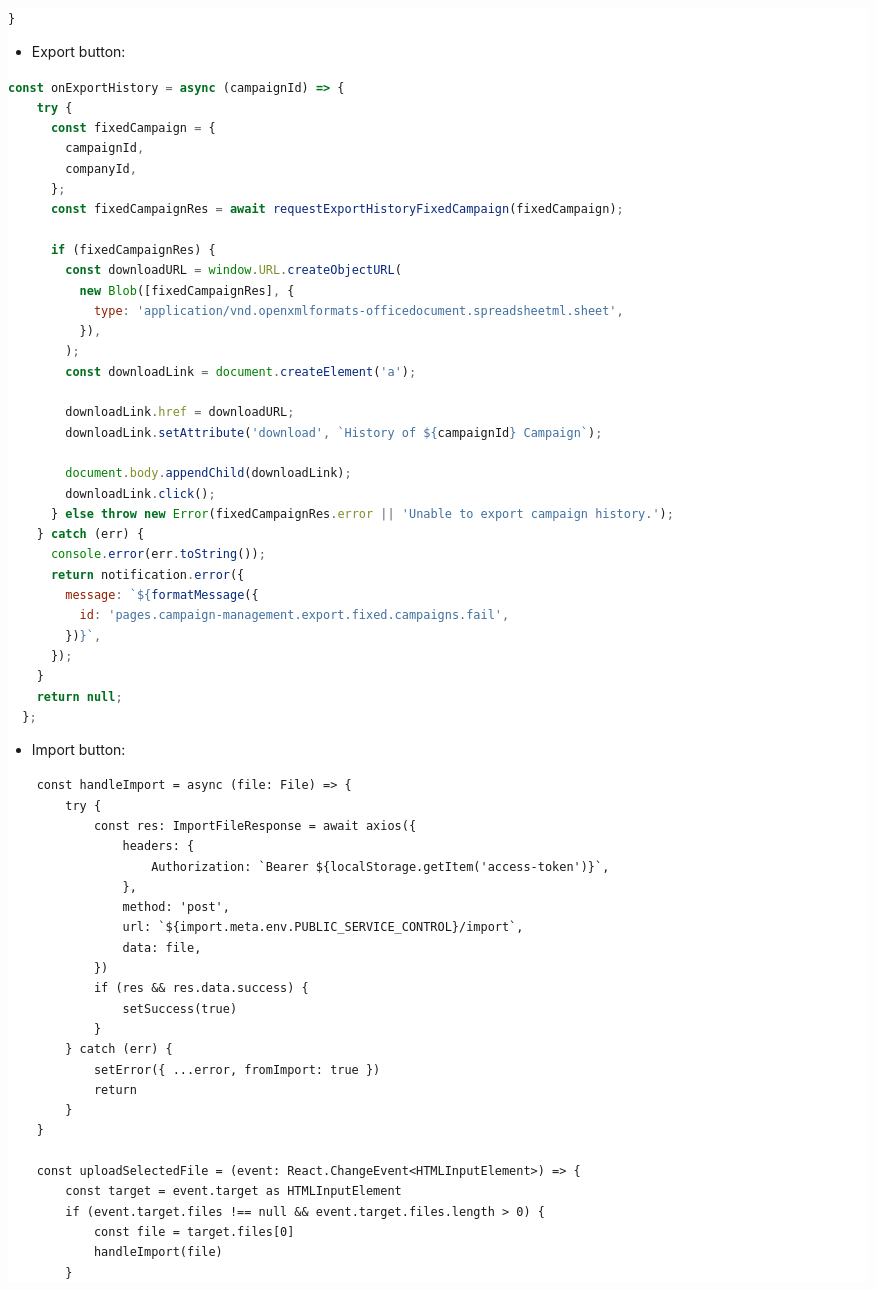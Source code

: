 ```js
}
```
- Export button:
```jsx
const onExportHistory = async (campaignId) => {
    try {
      const fixedCampaign = {
        campaignId,
        companyId,
      };
      const fixedCampaignRes = await requestExportHistoryFixedCampaign(fixedCampaign);

      if (fixedCampaignRes) {
        const downloadURL = window.URL.createObjectURL(
          new Blob([fixedCampaignRes], {
            type: 'application/vnd.openxmlformats-officedocument.spreadsheetml.sheet',
          }),
        );
        const downloadLink = document.createElement('a');

        downloadLink.href = downloadURL;
        downloadLink.setAttribute('download', `History of ${campaignId} Campaign`);

        document.body.appendChild(downloadLink);
        downloadLink.click();
      } else throw new Error(fixedCampaignRes.error || 'Unable to export campaign history.');
    } catch (err) {
      console.error(err.toString());
      return notification.error({
        message: `${formatMessage({
          id: 'pages.campaign-management.export.fixed.campaigns.fail',
        })}`,
      });
    }
    return null;
  };
```
- Import button:
```tsx
	const handleImport = async (file: File) => {
		try {
			const res: ImportFileResponse = await axios({
				headers: {
					Authorization: `Bearer ${localStorage.getItem('access-token')}`,
				},
				method: 'post',
				url: `${import.meta.env.PUBLIC_SERVICE_CONTROL}/import`,
				data: file,
			})
			if (res && res.data.success) {
				setSuccess(true)
			}
		} catch (err) {
			setError({ ...error, fromImport: true })
			return
		}
	}

	const uploadSelectedFile = (event: React.ChangeEvent<HTMLInputElement>) => {
		const target = event.target as HTMLInputElement
		if (event.target.files !== null && event.target.files.length > 0) {
			const file = target.files[0]
			handleImport(file)
		}
```